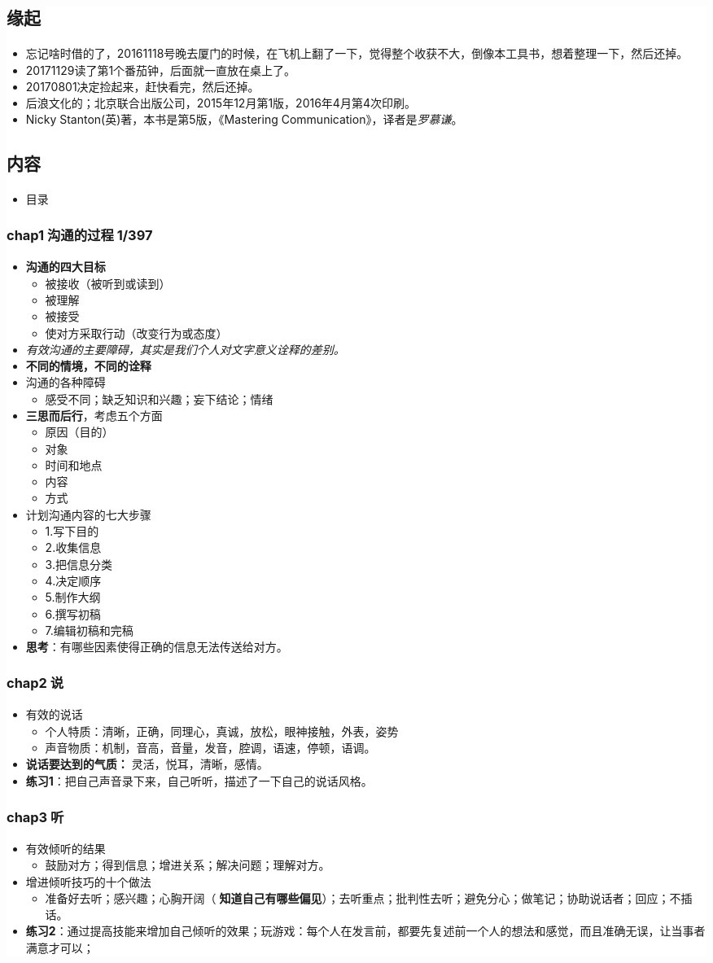 ##  缘起
+ 忘记啥时借的了，20161118号晚去厦门的时候，在飞机上翻了一下，觉得整个收获不大，倒像本工具书，想着整理一下，然后还掉。
+ 20171129读了第1个番茄钟，后面就一直放在桌上了。
+ 20170801决定捡起来，赶快看完，然后还掉。
+ 后浪文化的；北京联合出版公司，2015年12月第1版，2016年4月第4次印刷。
+ Nicky Stanton(英)著，本书是第5版，《Mastering Communication》，译者是*罗慕谦*。

##  内容
+ 目录 

###  chap1 沟通的过程  1/397
+ **沟通的四大目标**
	+ 被接收（被听到或读到）
	+ 被理解
	+ 被接受
	+ 使对方采取行动（改变行为或态度）
+ *有效沟通的主要障碍，其实是我们个人对文字意义诠释的差别。*
+ **不同的情境，不同的诠释**
+ 沟通的各种障碍
	+ 感受不同；缺乏知识和兴趣；妄下结论；情绪
+ **三思而后行**，考虑五个方面
	+ 原因（目的）
	+ 对象
	+ 时间和地点
	+ 内容
	+ 方式
+ 计划沟通内容的七大步骤
	+ 1.写下目的
	+ 2.收集信息
	+ 3.把信息分类
	+ 4.决定顺序
	+ 5.制作大纲
	+ 6.撰写初稿
	+ 7.编辑初稿和完稿
+ **思考**：有哪些因素使得正确的信息无法传送给对方。

###  chap2 说
+ 有效的说话
	+ 个人特质：清晰，正确，同理心，真诚，放松，眼神接触，外表，姿势
	+ 声音物质：机制，音高，音量，发音，腔调，语速，停顿，语调。
+ **说话要达到的气质：** 灵活，悦耳，清晰，感情。
+ **练习1**：把自己声音录下来，自己听听，描述了一下自己的说话风格。

###  chap3 听
+ 有效倾听的结果
	+ 鼓励对方；得到信息；增进关系；解决问题；理解对方。
+ 增进倾听技巧的十个做法
	+ 准备好去听；感兴趣；心胸开阔（ **知道自己有哪些偏见**）；去听重点；批判性去听；避免分心；做笔记；协助说话者；回应；不插话。
+ **练习2**：通过提高技能来增加自己倾听的效果；玩游戏：每个人在发言前，都要先复述前一个人的想法和感觉，而且准确无误，让当事者满意才可以；
